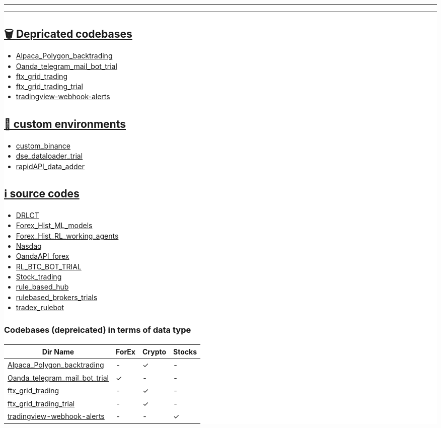
---
---
## [🗑️ Depricated codebases](https://github.com/TashinAhmed/TradeX/tree/main/codebases/depricated)

- [Alpaca_Polygon_backtrading](https://github.com/TashinAhmed/TradeX/tree/main/codebases/depricated/Alpaca_Polygon_backtrading)
- [Oanda_telegram_mail_bot_trial](https://github.com/TashinAhmed/TradeX/tree/main/codebases/depricated/Oanda_telegram_mail_bot_trial)
- [ftx_grid_trading](https://github.com/TashinAhmed/TradeX/tree/main/codebases/depricated/ftx_grid_trading)
- [ftx_grid_trading_trial](https://github.com/TashinAhmed/TradeX/tree/main/codebases/depricated/ftx_grid_trading_trial)
- [tradingview-webhook-alerts](https://github.com/TashinAhmed/TradeX/tree/main/codebases/depricated/tradingview-webhook-alerts)


## [🛝 custom environments](https://github.com/TashinAhmed/TradeX/tree/main/codebases/envs)
- [custom_binance](https://github.com/TashinAhmed/TradeX/tree/main/codebases/envs/custom_binance)
- [dse_dataloader_trial](https://github.com/TashinAhmed/TradeX/tree/main/codebases/envs/dse_dataloader_trial)
- [rapidAPI_data_adder](https://github.com/TashinAhmed/TradeX/tree/main/codebases/envs/rapidAPI_data_adder)

## [ℹ️ source codes](https://github.com/TashinAhmed/TradeX/tree/main/codebases/src)
- [DRLCT](https://github.com/TashinAhmed/TradeX/tree/main/codebases/src/DRLCT)
- [Forex_Hist_ML_models](https://github.com/TashinAhmed/TradeX/tree/main/codebases/src/Forex_Hist_ML_models)
- [Forex_Hist_RL_working_agents](https://github.com/TashinAhmed/TradeX/tree/main/codebases/src/Forex_Hist_RL_working_agents)
- [Nasdaq](https://github.com/TashinAhmed/TradeX/tree/main/codebases/src/Nasdaq)
- [OandaAPI_forex](https://github.com/TashinAhmed/TradeX/tree/main/codebases/src/OandaAPI_forex)
- [RL_BTC_BOT_TRIAL](https://github.com/TashinAhmed/TradeX/tree/main/codebases/src/RL_BTC_BOT_TRIAL)
- [Stock_trading](https://github.com/TashinAhmed/TradeX/tree/main/codebases/src/Stock_trading)
- [rule_based_hub](https://github.com/TashinAhmed/TradeX/tree/main/codebases/src/rule_based_hub)
- [rulebased_brokers_trials](https://github.com/TashinAhmed/TradeX/tree/main/codebases/src/rulebased_brokers_trials)
- [tradex_rulebot](https://github.com/TashinAhmed/TradeX/tree/main/codebases/src/tradex_rulebot)

### Codebases (depreicated) in terms of data type 
| Dir Name | ForEx | Crypto | Stocks |
|-------------| ------------- | ------------- | ------------- |
| [Alpaca_Polygon_backtrading](https://github.com/TashinAhmed/TradeX/tree/main/codebases/depricated/Alpaca_Polygon_backtrading)    | - | &check; | - |
| [Oanda_telegram_mail_bot_trial](https://github.com/TashinAhmed/TradeX/tree/main/codebases/depricated/Oanda_telegram_mail_bot_trial) | &check; | - | - |
| [ftx_grid_trading](https://github.com/TashinAhmed/TradeX/tree/main/codebases/depricated/ftx_grid_trading)              | - | &check; | - |
| [ftx_grid_trading_trial](https://github.com/TashinAhmed/TradeX/tree/main/codebases/depricated/ftx_grid_trading_trial)        | - | &check; | - |
| [tradingview-webhook-alerts](https://github.com/TashinAhmed/TradeX/tree/main/codebases/depricated/tradingview-webhook-alerts)    | - | - | &check; |
